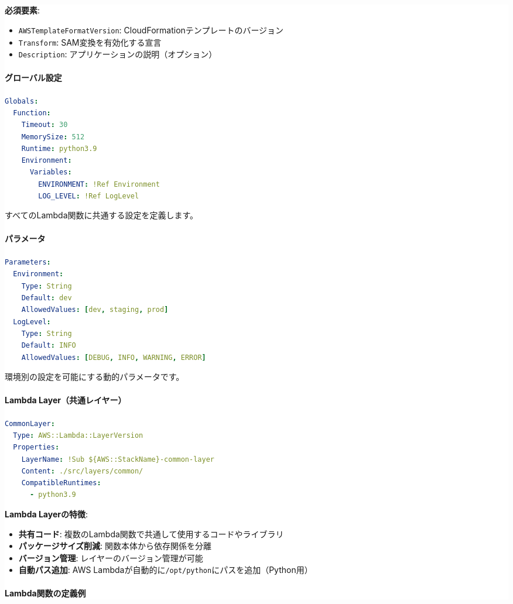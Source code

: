 **必須要素**:
- `AWSTemplateFormatVersion`: CloudFormationテンプレートのバージョン
- `Transform`: SAM変換を有効化する宣言
- `Description`: アプリケーションの説明（オプション）

#### グローバル設定

```yaml
Globals:
  Function:
    Timeout: 30
    MemorySize: 512
    Runtime: python3.9
    Environment:
      Variables:
        ENVIRONMENT: !Ref Environment
        LOG_LEVEL: !Ref LogLevel
```

すべてのLambda関数に共通する設定を定義します。

#### パラメータ

```yaml
Parameters:
  Environment:
    Type: String
    Default: dev
    AllowedValues: [dev, staging, prod]
  LogLevel:
    Type: String  
    Default: INFO
    AllowedValues: [DEBUG, INFO, WARNING, ERROR]
```

環境別の設定を可能にする動的パラメータです。

#### Lambda Layer（共通レイヤー）

```yaml
CommonLayer:
  Type: AWS::Lambda::LayerVersion
  Properties:
    LayerName: !Sub ${AWS::StackName}-common-layer
    Content: ./src/layers/common/
    CompatibleRuntimes:
      - python3.9
```

**Lambda Layerの特徴**:
- **共有コード**: 複数のLambda関数で共通して使用するコードやライブラリ
- **パッケージサイズ削減**: 関数本体から依存関係を分離
- **バージョン管理**: レイヤーのバージョン管理が可能
- **自動パス追加**: AWS Lambdaが自動的に`/opt/python`にパスを追加（Python用）

#### Lambda関数の定義例
